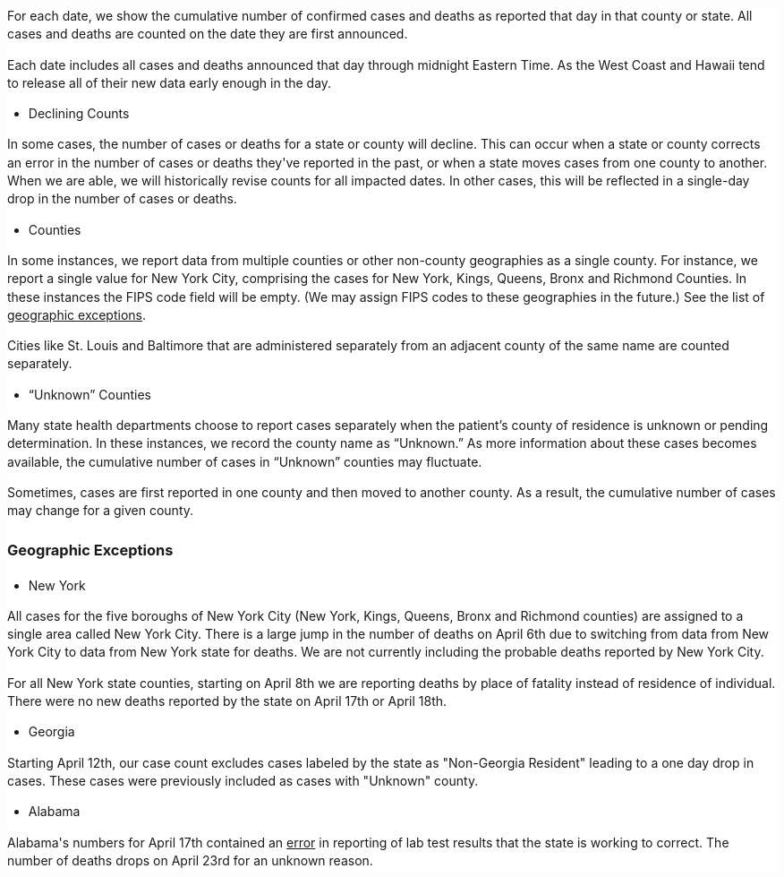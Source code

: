 For each date, we show the cumulative number of confirmed cases and deaths as reported that day in that county or state. All cases and deaths are counted on the date they are first announced.

Each date includes all cases and deaths announced that day through midnight Eastern Time. As the West Coast and Hawaii tend to release all of their new data early enough in the day.

* Declining Counts

In some cases, the number of cases or deaths for a state or county will decline. This can occur when a state or county corrects an error in the number of cases or deaths they've reported in the past, or when a state moves cases from one county to another. When we are able, we will historically revise counts for all impacted dates. In other cases, this will be reflected in a single-day drop in the number of cases or deaths.

* Counties

In some instances, we report data from multiple counties or other non-county geographies as a single county. For instance, we report a single value for New York City, comprising the cases for New York, Kings, Queens, Bronx and Richmond Counties. In these instances the FIPS code field will be empty. (We may assign FIPS codes to these geographies in the future.) See the list of [geographic exceptions](#geographic-exceptions).

Cities like St. Louis and Baltimore that are administered separately from an adjacent county of the same name are counted separately.

* “Unknown” Counties

Many state health departments choose to report cases separately when the patient’s county of residence is unknown or pending determination. In these instances, we record the county name as “Unknown.” As more information about these cases becomes available, the cumulative number of cases in “Unknown” counties may fluctuate.

Sometimes, cases are first reported in one county and then moved to another county. As a result, the cumulative number of cases may change for a given county.

### Geographic Exceptions

* New York

All cases for the five boroughs of New York City (New York, Kings, Queens, Bronx and Richmond counties) are assigned to a single area called New York City. There is a large jump in the number of deaths on April 6th due to switching from data from New York City to data from New York state for deaths. We are not currently including the probable deaths reported by New York City.

For all New York state counties, starting on April 8th we are reporting deaths by place of fatality instead of residence of individual. There were no new deaths reported by the state on April 17th or April 18th.

* Georgia

Starting April 12th, our case count excludes cases labeled by the state as "Non-Georgia Resident" leading to a one day drop in cases. These cases were previously included as cases with "Unknown" county.

* Alabama

Alabama's numbers for April 17th contained an [error](https://twitter.com/ALPublicHealth/status/1251531524958289920) in reporting of lab test results that the state is working to correct. The number of deaths drops on April 23rd for an unknown reason.
